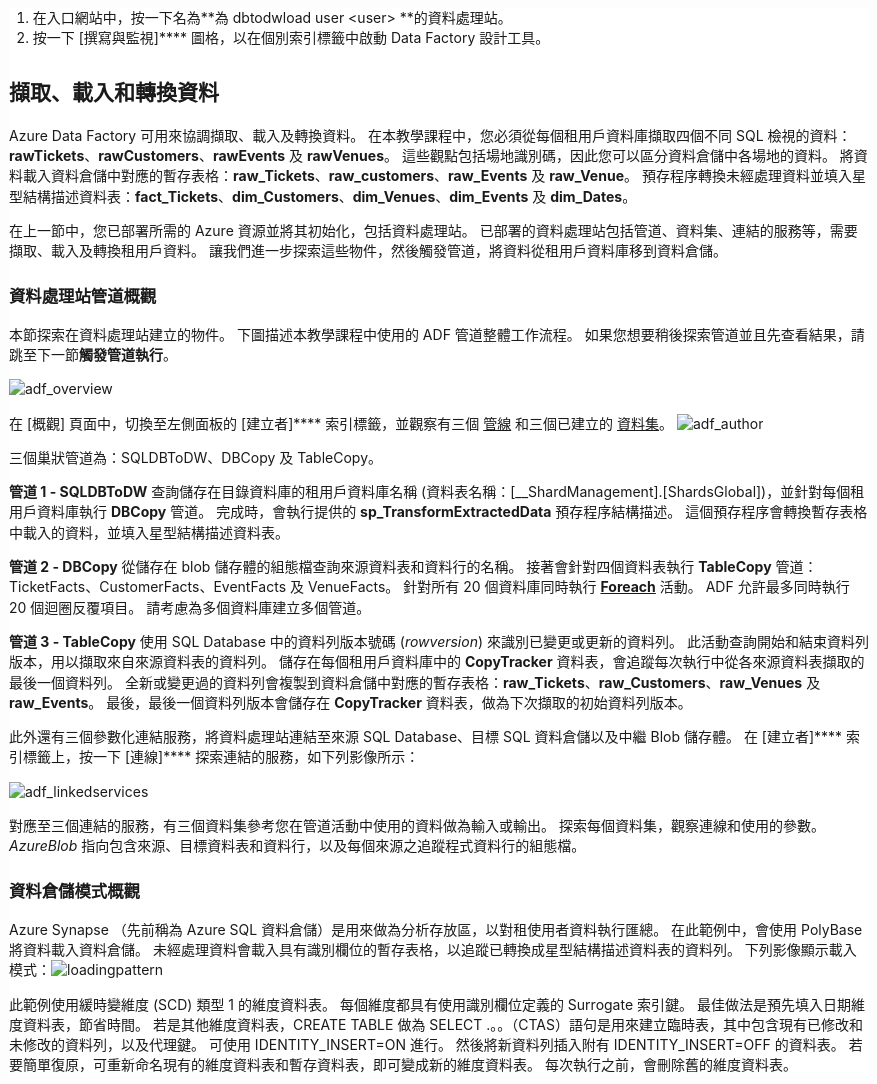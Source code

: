 1. 在入口網站中，按一下名為**為 dbtodwload user \<user\> **的資料處理站。
2. 按一下 [撰寫與監視]**** 圖格，以在個別索引標籤中啟動 Data Factory 設計工具。

## <a name="extract-load-and-transform-data"></a>擷取、載入和轉換資料

Azure Data Factory 可用來協調擷取、載入及轉換資料。 在本教學課程中，您必須從每個租用戶資料庫擷取四個不同 SQL 檢視的資料：**rawTickets**、**rawCustomers**、**rawEvents** 及 **rawVenues**。 這些觀點包括場地識別碼，因此您可以區分資料倉儲中各場地的資料。 將資料載入資料倉儲中對應的暫存表格：**raw_Tickets**、**raw_customers**、**raw_Events** 及 **raw_Venue**。 預存程序轉換未經處理資料並填入星型結構描述資料表：**fact_Tickets**、**dim_Customers**、**dim_Venues**、**dim_Events** 及 **dim_Dates**。

在上一節中，您已部署所需的 Azure 資源並將其初始化，包括資料處理站。 已部署的資料處理站包括管道、資料集、連結的服務等，需要擷取、載入及轉換租用戶資料。 讓我們進一步探索這些物件，然後觸發管道，將資料從租用戶資料庫移到資料倉儲。

### <a name="data-factory-pipeline-overview"></a>資料處理站管道概觀

本節探索在資料處理站建立的物件。 下圖描述本教學課程中使用的 ADF 管道整體工作流程。 如果您想要稍後探索管道並且先查看結果，請跳至下一節**觸發管道執行**。

![adf_overview](./media/saas-tenancy-tenant-analytics-adf/adf-data-factory.PNG)

在 [概觀] 頁面中，切換至左側面板的 [建立者]**** 索引標籤，並觀察有三個 [管線](https://docs.microsoft.com/azure/data-factory/concepts-pipelines-activities) 和三個已建立的 [資料集](https://docs.microsoft.com/azure/data-factory/concepts-datasets-linked-services)。
![adf_author](./media/saas-tenancy-tenant-analytics-adf/adf_author_tab.JPG)

三個巢狀管道為：SQLDBToDW、DBCopy 及 TableCopy。

**管道 1 - SQLDBToDW** 查詢儲存在目錄資料庫的租用戶資料庫名稱 (資料表名稱：[__ShardManagement].[ShardsGlobal])，並針對每個租用戶資料庫執行 **DBCopy** 管道。 完成時，會執行提供的 **sp_TransformExtractedData** 預存程序結構描述。 這個預存程序會轉換暫存表格中載入的資料，並填入星型結構描述資料表。

**管道 2 - DBCopy** 從儲存在 blob 儲存體的組態檔查詢來源資料表和資料行的名稱。  接著會針對四個資料表執行 **TableCopy** 管道：TicketFacts、CustomerFacts、EventFacts 及 VenueFacts。 針對所有 20 個資料庫同時執行 **[Foreach](https://docs.microsoft.com/azure/data-factory/control-flow-for-each-activity)** 活動。 ADF 允許最多同時執行 20 個迴圈反覆項目。 請考慮為多個資料庫建立多個管道。

**管道 3 - TableCopy** 使用 SQL Database 中的資料列版本號碼 (_rowversion_) 來識別已變更或更新的資料列。 此活動查詢開始和結束資料列版本，用以擷取來自來源資料表的資料列。 儲存在每個租用戶資料庫中的 **CopyTracker** 資料表，會追蹤每次執行中從各來源資料表擷取的最後一個資料列。 全新或變更過的資料列會複製到資料倉儲中對應的暫存表格：**raw_Tickets**、**raw_Customers**、**raw_Venues** 及 **raw_Events**。 最後，最後一個資料列版本會儲存在 **CopyTracker** 資料表，做為下次擷取的初始資料列版本。

此外還有三個參數化連結服務，將資料處理站連結至來源 SQL Database、目標 SQL 資料倉儲以及中繼 Blob 儲存體。 在 [建立者]**** 索引標籤上，按一下 [連線]**** 探索連結的服務，如下列影像所示：

![adf_linkedservices](./media/saas-tenancy-tenant-analytics-adf/linkedservices.JPG)

對應至三個連結的服務，有三個資料集參考您在管道活動中使用的資料做為輸入或輸出。 探索每個資料集，觀察連線和使用的參數。 _AzureBlob_ 指向包含來源、目標資料表和資料行，以及每個來源之追蹤程式資料行的組態檔。
  
### <a name="data-warehouse-pattern-overview"></a>資料倉儲模式概觀

Azure Synapse （先前稱為 Azure SQL 資料倉儲）是用來做為分析存放區，以對租使用者資料執行匯總。 在此範例中，會使用 PolyBase 將資料載入資料倉儲。 未經處理資料會載入具有識別欄位的暫存表格，以追蹤已轉換成星型結構描述資料表的資料列。 下列影像顯示載入模式：![loadingpattern](./media/saas-tenancy-tenant-analytics-adf/loadingpattern.JPG)

此範例使用緩時變維度 (SCD) 類型 1 的維度資料表。 每個維度都具有使用識別欄位定義的 Surrogate 索引鍵。 最佳做法是預先填入日期維度資料表，節省時間。 若是其他維度資料表，CREATE TABLE 做為 SELECT .。。（CTAS）語句是用來建立臨時表，其中包含現有已修改和未修改的資料列，以及代理鍵。 可使用 IDENTITY_INSERT=ON 進行。 然後將新資料列插入附有 IDENTITY_INSERT=OFF 的資料表。 若要簡單復原，可重新命名現有的維度資料表和暫存資料表，即可變成新的維度資料表。 每次執行之前，會刪除舊的維度資料表。
